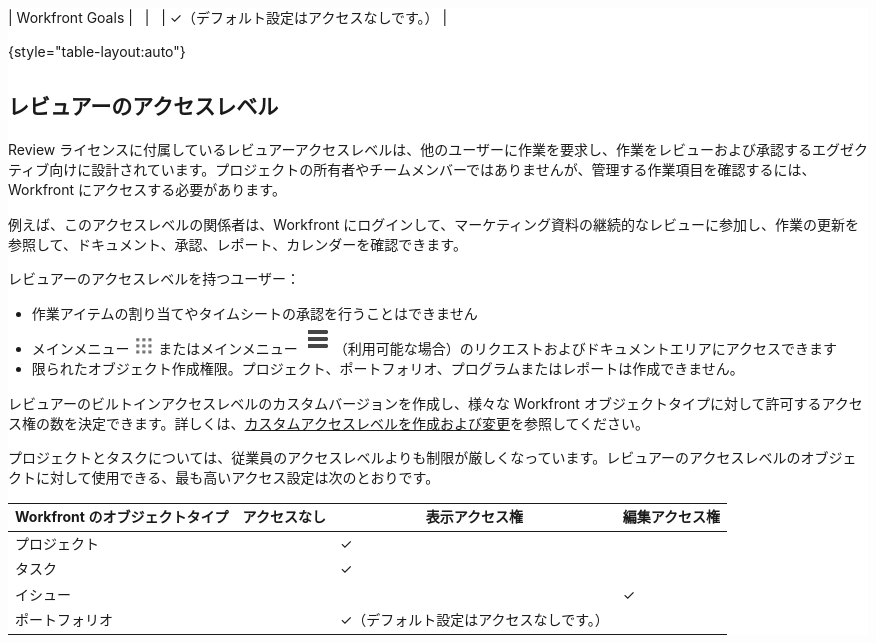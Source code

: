 | Workfront Goals |   |   | ✓（デフォルト設定はアクセスなしです。） |

{style="table-layout:auto"}

## レビュアーのアクセスレベル

Review ライセンスに付属しているレビュアーアクセスレベルは、他のユーザーに作業を要求し、作業をレビューおよび承認するエグゼクティブ向けに設計されています。プロジェクトの所有者やチームメンバーではありませんが、管理する作業項目を確認するには、Workfront にアクセスする必要があります。

例えば、このアクセスレベルの関係者は、Workfront にログインして、マーケティング資料の継続的なレビューに参加し、作業の更新を参照して、ドキュメント、承認、レポート、カレンダーを確認できます。

レビュアーのアクセスレベルを持つユーザー：

* 作業アイテムの割り当てやタイムシートの承認を行うことはできません
* メインメニュー ![](assets/main-menu-icon.png) またはメインメニュー ![](assets/lines-main-menu.png)（利用可能な場合）のリクエストおよびドキュメントエリアにアクセスできます
* 限られたオブジェクト作成権限。プロジェクト、ポートフォリオ、プログラムまたはレポートは作成できません。

レビュアーのビルトインアクセスレベルのカスタムバージョンを作成し、様々な Workfront オブジェクトタイプに対して許可するアクセス権の数を決定できます。詳しくは、[カスタムアクセスレベルを作成および変更](/help/quicksilver/administration-and-setup/add-users/configure-and-grant-access/create-modify-access-levels.md)を参照してください。

プロジェクトとタスクについては、従業員のアクセスレベルよりも制限が厳しくなっています。レビュアーのアクセスレベルのオブジェクトに対して使用できる、最も高いアクセス設定は次のとおりです。

<table style="table-layout:auto"> 
 <col> 
 <col> 
 <col> 
 <col> 
 <thead> 
  <tr> 
   <th>Workfront のオブジェクトタイプ</th> 
   <th>アクセスなし</th> 
   <th>表示アクセス権</th> 
   <th>編集アクセス権</th> 
  </tr> 
 </thead> 
 <tbody> 
  <tr> 
   <td>プロジェクト</td> 
   <td> </td> 
   <td>✓</td> 
   <td> </td> 
  </tr> 
  <tr> 
   <td>タスク</td> 
   <td> </td> 
   <td>✓</td> 
   <td> </td> 
  </tr> 
  <tr> 
   <td>イシュー</td> 
   <td> </td> 
   <td> </td> 
   <td>✓</td> 
  </tr> 
  <tr> 
   <td>ポートフォリオ</td> 
   <td> </td> 
   <td>✓（デフォルト設定はアクセスなしです。）</td> 
   <td> </td> 
  </tr> 
  <tr> 